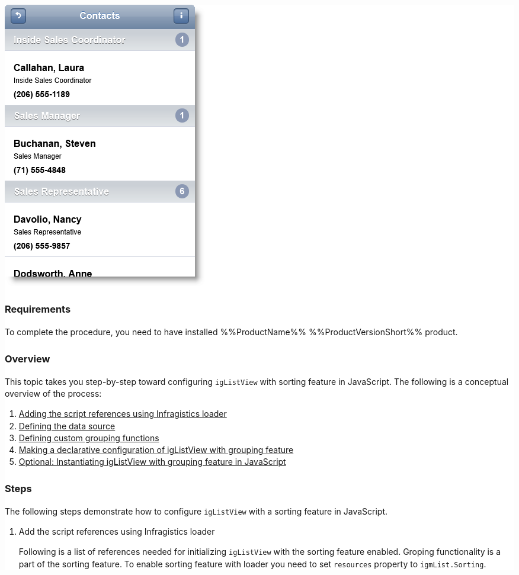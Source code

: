 ![](images/igListView_Grouping_1.png)

### <a id="custom-function-requirements"></a> Requirements

To complete the procedure, you need to have installed %%ProductName%% %%ProductVersionShort%% product.

### <a id="custom-function-overview"></a> Overview

This topic takes you step-by-step toward configuring `igListView` with sorting feature in JavaScript. The following is a conceptual overview of the process:

1.  [Adding the script references using Infragistics loader](#js-custom-group-references)
2.  [Defining the data source](#js-custom-group-data-source)
3.  [Defining custom grouping functions](#js-custom-group-functions)
4.  [Making a declarative configuration of igListView with grouping feature](#js-custom-group-markup)
5.  [Optional: Instantiating igListView with grouping feature in JavaScript](#js-custom-group-javascript)

### <a id="custom-function-steps"></a> Steps

The following steps demonstrate how to configure `igListView` with a sorting feature in JavaScript.

1. Add the script references using Infragistics loader <a id="js-custom-group-references"></a>

	Following is a list of references needed for initializing `igListView` with the sorting feature enabled. Groping functionality is a part of the sorting feature. To enable sorting feature with loader you need to set `resources` property to `igmList.Sorting`.
	